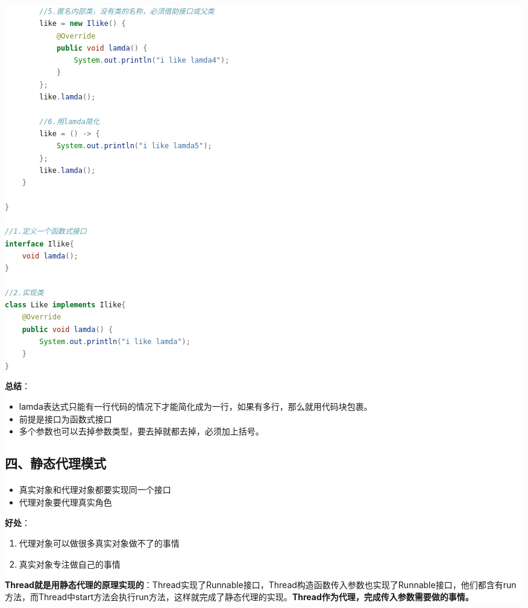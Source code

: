 ```java
		//5.匿名内部类，没有类的名称，必须借助接口或父类
		like = new Ilike() {
			@Override
			public void lamda() {
				System.out.println("i like lamda4");
			}
		};
		like.lamda();
		
		//6.用lamda简化
		like = () -> {
			System.out.println("i like lamda5");
		};
		like.lamda();
	}

}

//1.定义一个函数式接口
interface Ilike{
	void lamda();
}

//2.实现类
class Like implements Ilike{
	@Override
	public void lamda() {
		System.out.println("i like lamda");
	}
}

```

**总结**：

- lamda表达式只能有一行代码的情况下才能简化成为一行，如果有多行，那么就用代码块包裹。
- 前提是接口为函数式接口
- 多个参数也可以去掉参数类型，要去掉就都去掉，必须加上括号。

## 四、静态代理模式

- 真实对象和代理对象都要实现同一个接口
- 代理对象要代理真实角色

**好处**：

1. 代理对象可以做很多真实对象做不了的事情

2. 真实对象专注做自己的事情

**Thread就是用静态代理的原理实现的**：Thread实现了Runnable接口，Thread构造函数传入参数也实现了Runnable接口，他们都含有run方法，而Thread中start方法会执行run方法，这样就完成了静态代理的实现。**Thread作为代理，完成传入参数需要做的事情。**
